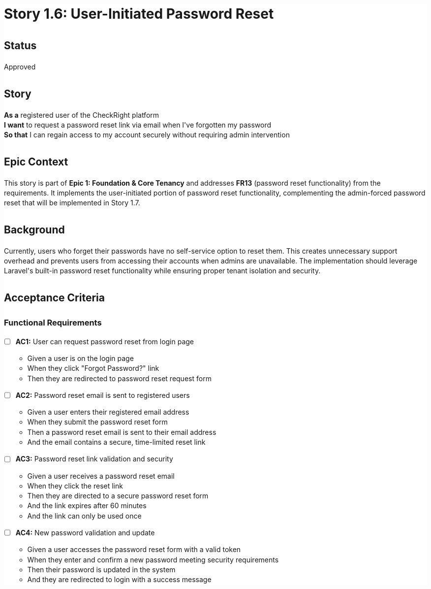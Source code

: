# Story 1.6: User-Initiated Password Reset

## Status
Approved

## Story
**As a** registered user of the CheckRight platform  
**I want** to request a password reset link via email when I've forgotten my password  
**So that** I can regain access to my account securely without requiring admin intervention

## Epic Context
This story is part of **Epic 1: Foundation & Core Tenancy** and addresses **FR13** (password reset functionality) from the requirements. It implements the user-initiated portion of password reset functionality, complementing the admin-forced password reset that will be implemented in Story 1.7.

## Background
Currently, users who forget their passwords have no self-service option to reset them. This creates unnecessary support overhead and prevents users from accessing their accounts when admins are unavailable. The implementation should leverage Laravel's built-in password reset functionality while ensuring proper tenant isolation and security.

## Acceptance Criteria

### Functional Requirements
- [ ] **AC1:** User can request password reset from login page
  - Given a user is on the login page
  - When they click "Forgot Password?" link
  - Then they are redirected to password reset request form

- [ ] **AC2:** Password reset email is sent to registered users
  - Given a user enters their registered email address
  - When they submit the password reset form
  - Then a password reset email is sent to their email address
  - And the email contains a secure, time-limited reset link

- [ ] **AC3:** Password reset link validation and security
  - Given a user receives a password reset email
  - When they click the reset link
  - Then they are directed to a secure password reset form
  - And the link expires after 60 minutes
  - And the link can only be used once

- [ ] **AC4:** New password validation and update
  - Given a user accesses the password reset form with a valid token
  - When they enter and confirm a new password meeting security requirements
  - Then their password is updated in the system
  - And they are redirected to login with a success message
